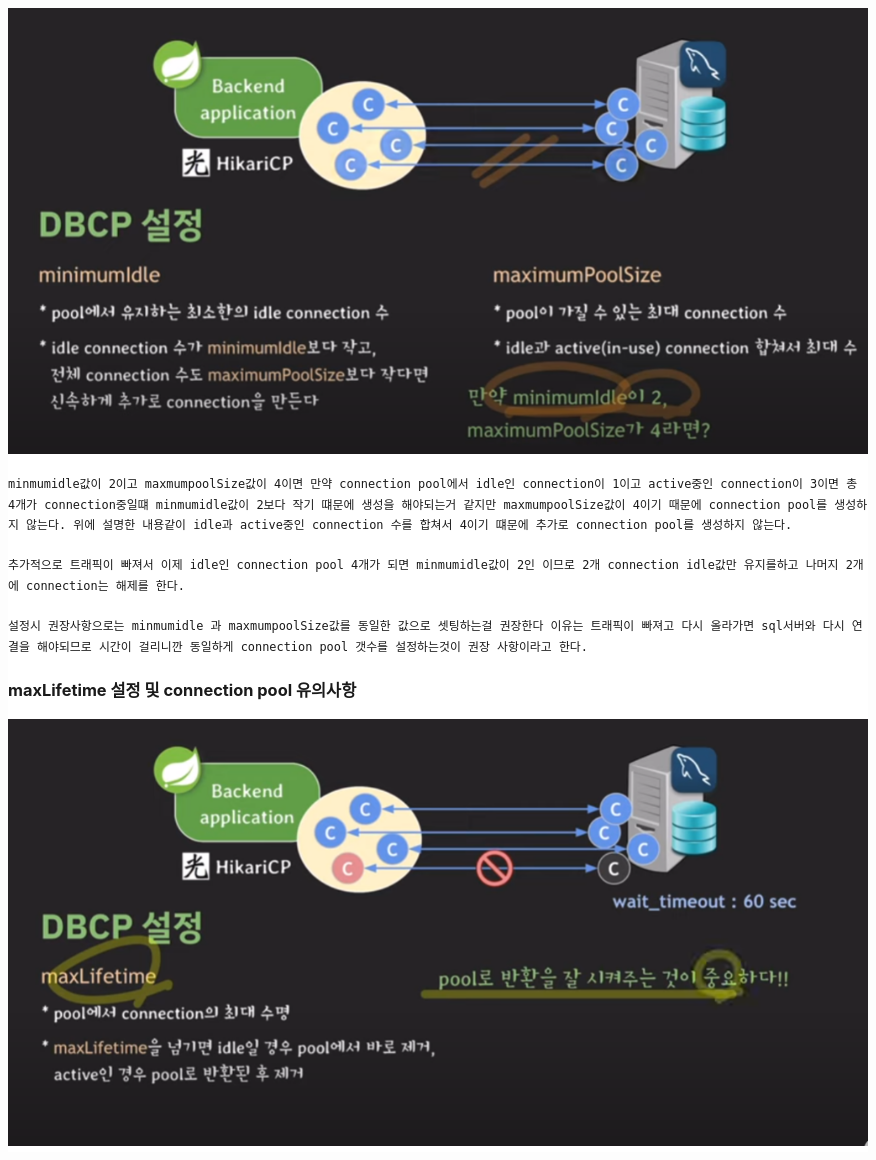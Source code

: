 ![Alt text](image-3.png)

    minmumidle값이 2이고 maxmumpoolSize값이 4이면 만약 connection pool에서 idle인 connection이 1이고 active중인 connection이 3이면 총 4개가 connection중일떄 minmumidle값이 2보다 작기 떄문에 생성을 해야되는거 같지만 maxmumpoolSize값이 4이기 때문에 connection pool를 생성하지 않는다. 위에 설명한 내용같이 idle과 active중인 connection 수를 합쳐서 4이기 떄문에 추가로 connection pool를 생성하지 않는다.

    추가적으로 트래픽이 빠져서 이제 idle인 connection pool 4개가 되면 minmumidle값이 2인 이므로 2개 connection idle값만 유지를하고 나머지 2개에 connection는 해제를 한다.

    설정시 권장사항으로는 minmumidle 과 maxmumpoolSize값를 동일한 값으로 셋팅하는걸 권장한다 이유는 트래픽이 빠져고 다시 올라가면 sql서버와 다시 연결을 해야되므로 시간이 걸리니깐 동일하게 connection pool 갯수를 설정하는것이 권장 사항이라고 한다.



### maxLifetime 설정 및 connection pool 유의사항

![](2024-01-01-16-43-00.png)
